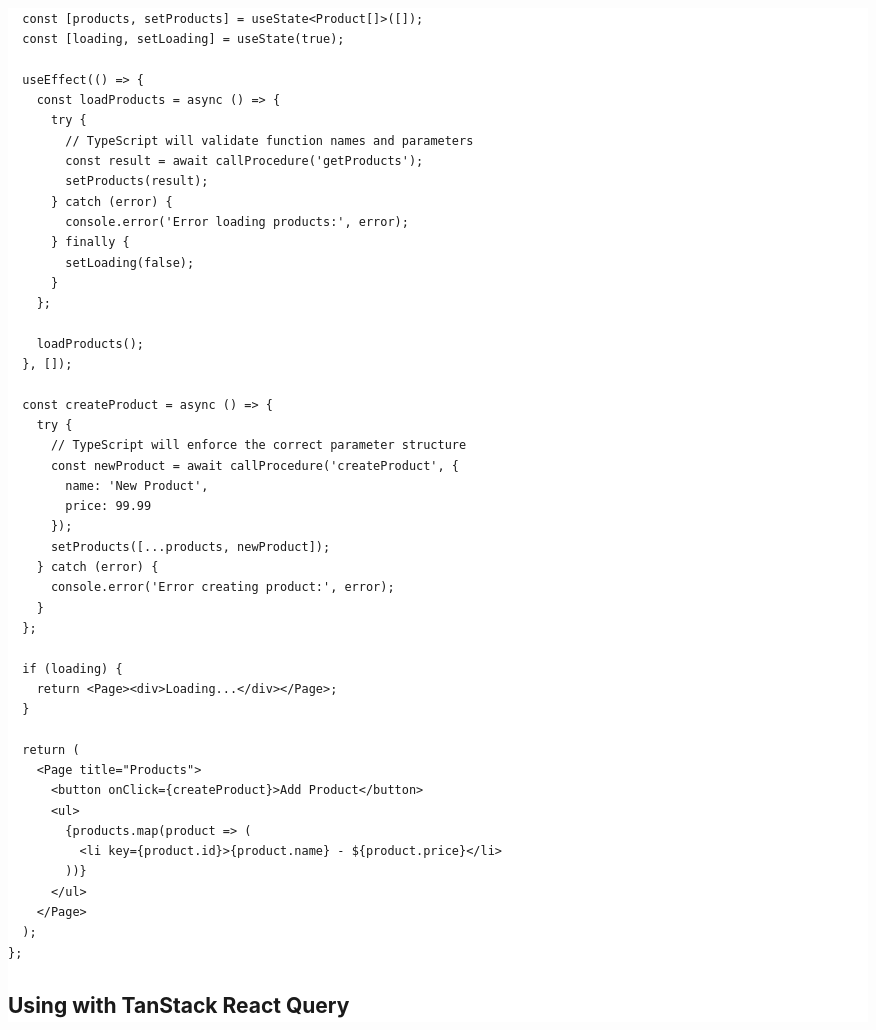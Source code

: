 ```tsx title="app/pages/products/index.tsx"
  const [products, setProducts] = useState<Product[]>([]);
  const [loading, setLoading] = useState(true);

  useEffect(() => {
    const loadProducts = async () => {
      try {
        // TypeScript will validate function names and parameters
        const result = await callProcedure('getProducts');
        setProducts(result);
      } catch (error) {
        console.error('Error loading products:', error);
      } finally {
        setLoading(false);
      }
    };

    loadProducts();
  }, []);

  const createProduct = async () => {
    try {
      // TypeScript will enforce the correct parameter structure
      const newProduct = await callProcedure('createProduct', {
        name: 'New Product',
        price: 99.99
      });
      setProducts([...products, newProduct]);
    } catch (error) {
      console.error('Error creating product:', error);
    }
  };

  if (loading) {
    return <Page><div>Loading...</div></Page>;
  }

  return (
    <Page title="Products">
      <button onClick={createProduct}>Add Product</button>
      <ul>
        {products.map(product => (
          <li key={product.id}>{product.name} - ${product.price}</li>
        ))}
      </ul>
    </Page>
  );
};
```

## Using with TanStack React Query
